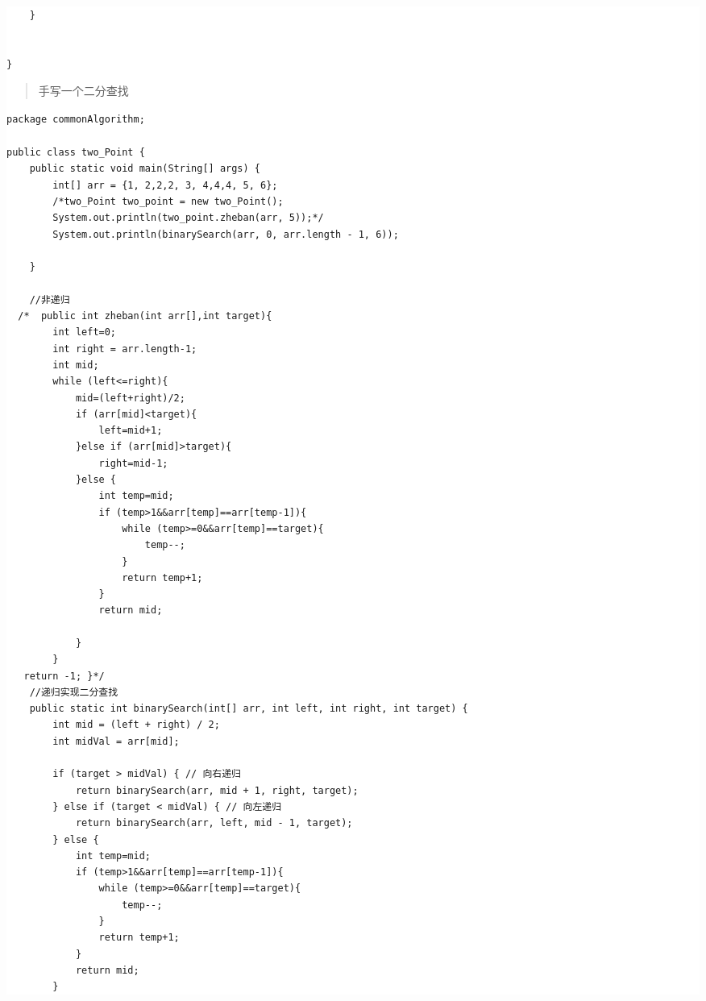 ```
    }


}
```



> 手写一个二分查找

```
package commonAlgorithm;

public class two_Point {
    public static void main(String[] args) {
        int[] arr = {1, 2,2,2, 3, 4,4,4, 5, 6};
        /*two_Point two_point = new two_Point();
        System.out.println(two_point.zheban(arr, 5));*/
        System.out.println(binarySearch(arr, 0, arr.length - 1, 6));

    }

    //非递归
  /*  public int zheban(int arr[],int target){
        int left=0;
        int right = arr.length-1;
        int mid;
        while (left<=right){
            mid=(left+right)/2;
            if (arr[mid]<target){
                left=mid+1;
            }else if (arr[mid]>target){
                right=mid-1;
            }else {
                int temp=mid;
                if (temp>1&&arr[temp]==arr[temp-1]){
                    while (temp>=0&&arr[temp]==target){
                        temp--;
                    }
                    return temp+1;
                }
                return mid;

            }
        }
   return -1; }*/
    //递归实现二分查找
    public static int binarySearch(int[] arr, int left, int right, int target) {
        int mid = (left + right) / 2;
        int midVal = arr[mid];

        if (target > midVal) { // 向右递归
            return binarySearch(arr, mid + 1, right, target);
        } else if (target < midVal) { // 向左递归
            return binarySearch(arr, left, mid - 1, target);
        } else {
            int temp=mid;
            if (temp>1&&arr[temp]==arr[temp-1]){
                while (temp>=0&&arr[temp]==target){
                    temp--;
                }
                return temp+1;
            }
            return mid;
        }
```